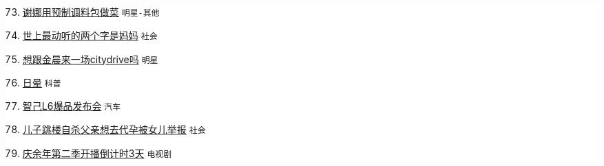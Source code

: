 73. [谢娜用预制调料包做菜](https://m.weibo.cn/search?containerid=100103type%3D1%26t%3D10%26q%3D%23%E8%B0%A2%E5%A8%9C%E7%94%A8%E9%A2%84%E5%88%B6%E8%B0%83%E6%96%99%E5%8C%85%E5%81%9A%E8%8F%9C%23&stream_entry_id=31&isnewpage=1&extparam=seat%3D1%26lcate%3D5001%26pos%3D9%26q%3D%2523%25E8%25B0%25A2%25E5%25A8%259C%25E7%2594%25A8%25E9%25A2%2584%25E5%2588%25B6%25E8%25B0%2583%25E6%2596%2599%25E5%258C%2585%25E5%2581%259A%25E8%258F%259C%2523%26c_type%3D31%26flag%3D1%26realpos%3D10%26dgr%3D0%26cate%3D5001%26stream_entry_id%3D31%26band_rank%3D10%26filter_type%3Drealtimehot%26display_time%3D1715573586%26pre_seqid%3D171557358611991402164) `明星-其他` 

74. [世上最动听的两个字是妈妈](https://m.weibo.cn/search?containerid=100103type%3D1%26t%3D10%26q%3D%23%E4%B8%96%E4%B8%8A%E6%9C%80%E5%8A%A8%E5%90%AC%E7%9A%84%E4%B8%A4%E4%B8%AA%E5%AD%97%E6%98%AF%E5%A6%88%E5%A6%88%23&stream_entry_id=31&isnewpage=1&extparam=seat%3D1%26lcate%3D5001%26pos%3D13%26q%3D%2523%25E4%25B8%2596%25E4%25B8%258A%25E6%259C%2580%25E5%258A%25A8%25E5%2590%25AC%25E7%259A%2584%25E4%25B8%25A4%25E4%25B8%25AA%25E5%25AD%2597%25E6%2598%25AF%25E5%25A6%2588%25E5%25A6%2588%2523%26c_type%3D31%26flag%3D0%26realpos%3D14%26dgr%3D0%26cate%3D5001%26stream_entry_id%3D31%26band_rank%3D14%26filter_type%3Drealtimehot%26display_time%3D1715573586%26pre_seqid%3D171557358611991402164) `社会` 

75. [想跟金晨来一场citydrive吗](https://m.weibo.cn/search?containerid=100103type%3D1%26t%3D10%26q%3D%23%E6%83%B3%E8%B7%9F%E9%87%91%E6%99%A8%E6%9D%A5%E4%B8%80%E5%9C%BAcitydrive%E5%90%97%23&stream_entry_id=31&isnewpage=1&extparam=seat%3D1%26lcate%3D5001%26pos%3D15%26q%3D%2523%25E6%2583%25B3%25E8%25B7%259F%25E9%2587%2591%25E6%2599%25A8%25E6%259D%25A5%25E4%25B8%2580%25E5%259C%25BAcitydrive%25E5%2590%2597%2523%26c_type%3D31%26dgr%3D0%26flag%3D0%26realpos%3D16%26cate%3D5001%26adid%3D235639%26stream_entry_id%3D31%26band_rank%3D16%26filter_type%3Drealtimehot%26display_time%3D1715573586%26pre_seqid%3D171557358611991402164) `明星` 

76. [日晕](https://m.weibo.cn/search?containerid=100103type%3D1%26t%3D10%26q%3D%E6%97%A5%E6%99%95&stream_entry_id=31&isnewpage=1&extparam=seat%3D1%26lcate%3D5001%26pos%3D18%26q%3D%25E6%2597%25A5%25E6%2599%2595%26c_type%3D31%26flag%3D1%26realpos%3D19%26dgr%3D0%26cate%3D5001%26stream_entry_id%3D31%26band_rank%3D19%26filter_type%3Drealtimehot%26display_time%3D1715573586%26pre_seqid%3D171557358611991402164) `科普` 

77. [智己L6爆品发布会](https://m.weibo.cn/search?containerid=100103type%3D1%26t%3D10%26q%3D%23%E6%99%BA%E5%B7%B1L6%E7%88%86%E5%93%81%E5%8F%91%E5%B8%83%E4%BC%9A%23&stream_entry_id=31&isnewpage=1&extparam=seat%3D1%26lcate%3D5001%26pos%3D20%26q%3D%2523%25E6%2599%25BA%25E5%25B7%25B1L6%25E7%2588%2586%25E5%2593%2581%25E5%258F%2591%25E5%25B8%2583%25E4%25BC%259A%2523%26c_type%3D31%26dgr%3D0%26flag%3D0%26realpos%3D21%26cate%3D5001%26adid%3D235640%26stream_entry_id%3D31%26band_rank%3D21%26filter_type%3Drealtimehot%26display_time%3D1715573586%26pre_seqid%3D171557358611991402164) `汽车` 

78. [儿子跳楼自杀父亲想去代孕被女儿举报](https://m.weibo.cn/search?containerid=100103type%3D1%26t%3D10%26q%3D%23%E5%84%BF%E5%AD%90%E8%B7%B3%E6%A5%BC%E8%87%AA%E6%9D%80%E7%88%B6%E4%BA%B2%E6%83%B3%E5%8E%BB%E4%BB%A3%E5%AD%95%E8%A2%AB%E5%A5%B3%E5%84%BF%E4%B8%BE%E6%8A%A5%23&stream_entry_id=31&isnewpage=1&extparam=seat%3D1%26lcate%3D5001%26pos%3D21%26q%3D%2523%25E5%2584%25BF%25E5%25AD%2590%25E8%25B7%25B3%25E6%25A5%25BC%25E8%2587%25AA%25E6%259D%2580%25E7%2588%25B6%25E4%25BA%25B2%25E6%2583%25B3%25E5%258E%25BB%25E4%25BB%25A3%25E5%25AD%2595%25E8%25A2%25AB%25E5%25A5%25B3%25E5%2584%25BF%25E4%25B8%25BE%25E6%258A%25A5%2523%26c_type%3D31%26flag%3D1%26realpos%3D22%26dgr%3D0%26cate%3D5001%26stream_entry_id%3D31%26band_rank%3D22%26filter_type%3Drealtimehot%26display_time%3D1715573586%26pre_seqid%3D171557358611991402164) `社会` 

79. [庆余年第二季开播倒计时3天](https://m.weibo.cn/search?containerid=100103type%3D1%26t%3D10%26q%3D%23%E5%BA%86%E4%BD%99%E5%B9%B4%E7%AC%AC%E4%BA%8C%E5%AD%A3%E5%BC%80%E6%92%AD%E5%80%92%E8%AE%A1%E6%97%B63%E5%A4%A9%23&stream_entry_id=31&isnewpage=1&extparam=seat%3D1%26lcate%3D5001%26pos%3D29%26q%3D%2523%25E5%25BA%2586%25E4%25BD%2599%25E5%25B9%25B4%25E7%25AC%25AC%25E4%25BA%258C%25E5%25AD%25A3%25E5%25BC%2580%25E6%2592%25AD%25E5%2580%2592%25E8%25AE%25A1%25E6%2597%25B63%25E5%25A4%25A9%2523%26c_type%3D31%26flag%3D1%26realpos%3D30%26dgr%3D0%26cate%3D5001%26stream_entry_id%3D31%26band_rank%3D30%26filter_type%3Drealtimehot%26display_time%3D1715573586%26pre_seqid%3D171557358611991402164) `电视剧` 
